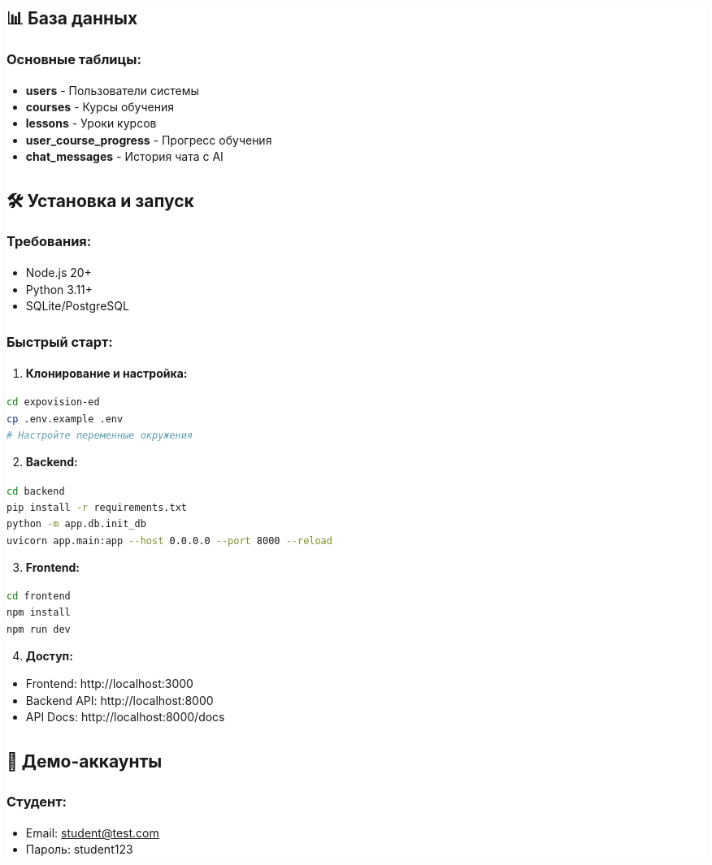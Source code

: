 ## 📊 База данных

### Основные таблицы:
- **users** - Пользователи системы
- **courses** - Курсы обучения
- **lessons** - Уроки курсов
- **user_course_progress** - Прогресс обучения
- **chat_messages** - История чата с AI

## 🛠️ Установка и запуск

### Требования:
- Node.js 20+
- Python 3.11+
- SQLite/PostgreSQL

### Быстрый старт:

1. **Клонирование и настройка:**
```bash
cd expovision-ed
cp .env.example .env
# Настройте переменные окружения
```

2. **Backend:**
```bash
cd backend
pip install -r requirements.txt
python -m app.db.init_db
uvicorn app.main:app --host 0.0.0.0 --port 8000 --reload
```

3. **Frontend:**
```bash
cd frontend
npm install
npm run dev
```

4. **Доступ:**
- Frontend: http://localhost:3000
- Backend API: http://localhost:8000
- API Docs: http://localhost:8000/docs

## 👥 Демо-аккаунты

### Студент:
- Email: student@test.com
- Пароль: student123
